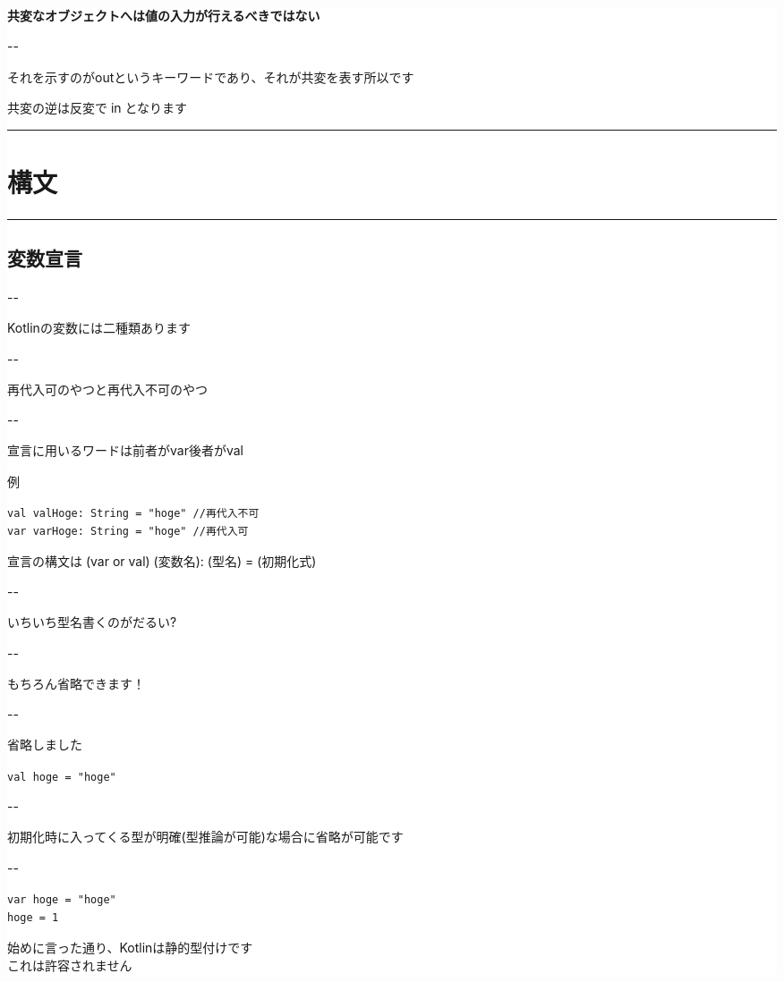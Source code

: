 __共変なオブジェクトへは値の入力が行えるべきではない__

--

それを示すのがoutというキーワードであり、それが共変を表す所以です


共変の逆は反変で in となります

---

# 構文

---

## 変数宣言

--

Kotlinの変数には二種類あります

--

再代入可のやつと再代入不可のやつ

--

宣言に用いるワードは前者がvar後者がval

例

    val valHoge: String = "hoge" //再代入不可
    var varHoge: String = "hoge" //再代入可

宣言の構文は (var or val) (変数名): (型名) = (初期化式)

--

いちいち型名書くのがだるい?

--

もちろん省略できます！

--

省略しました

    val hoge = "hoge"

--

初期化時に入ってくる型が明確(型推論が可能)な場合に省略が可能です 

--

    var hoge = "hoge"
    hoge = 1

始めに言った通り、Kotlinは静的型付けです  
これは許容されません  
